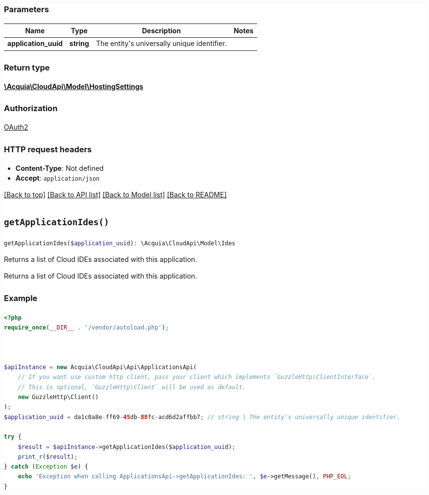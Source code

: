 ### Parameters

| Name | Type | Description  | Notes |
| ------------- | ------------- | ------------- | ------------- |
| **application_uuid** | **string**| The entity&#39;s universally unique identifier. | |

### Return type

[**\Acquia\CloudApi\Model\HostingSettings**](../Model/HostingSettings.md)

### Authorization

[OAuth2](../../README.md#OAuth2)

### HTTP request headers

- **Content-Type**: Not defined
- **Accept**: `application/json`

[[Back to top]](#) [[Back to API list]](../../README.md#endpoints)
[[Back to Model list]](../../README.md#models)
[[Back to README]](../../README.md)

## `getApplicationIdes()`

```php
getApplicationIdes($application_uuid): \Acquia\CloudApi\Model\Ides
```

Returns a list of Cloud IDEs associated with this application.

Returns a list of Cloud IDEs associated with this application.

### Example

```php
<?php
require_once(__DIR__ . '/vendor/autoload.php');



$apiInstance = new Acquia\CloudApi\Api\ApplicationsApi(
    // If you want use custom http client, pass your client which implements `GuzzleHttp\ClientInterface`.
    // This is optional, `GuzzleHttp\Client` will be used as default.
    new GuzzleHttp\Client()
);
$application_uuid = da1c0a8e-ff69-45db-88fc-acd6d2affbb7; // string | The entity's universally unique identifier.

try {
    $result = $apiInstance->getApplicationIdes($application_uuid);
    print_r($result);
} catch (Exception $e) {
    echo 'Exception when calling ApplicationsApi->getApplicationIdes: ', $e->getMessage(), PHP_EOL;
}
```
